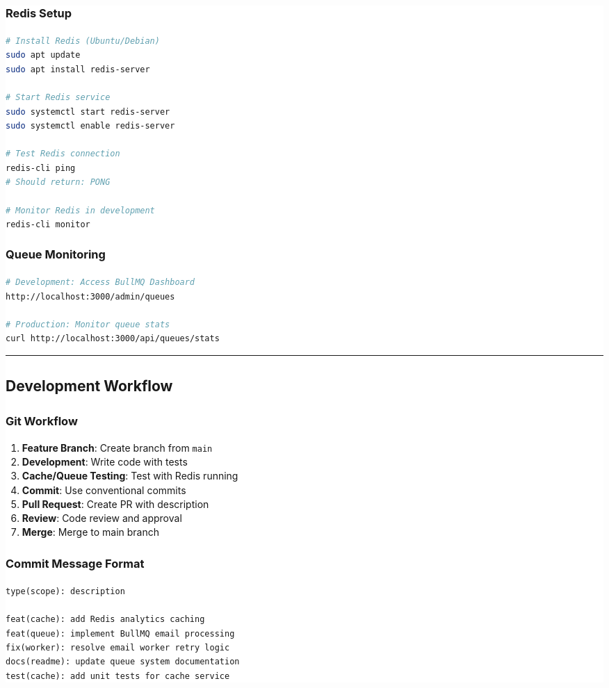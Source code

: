 ### Redis Setup
```bash
# Install Redis (Ubuntu/Debian)
sudo apt update
sudo apt install redis-server

# Start Redis service
sudo systemctl start redis-server
sudo systemctl enable redis-server

# Test Redis connection
redis-cli ping
# Should return: PONG

# Monitor Redis in development
redis-cli monitor
```

### Queue Monitoring
```bash
# Development: Access BullMQ Dashboard
http://localhost:3000/admin/queues

# Production: Monitor queue stats
curl http://localhost:3000/api/queues/stats
```

---

## Development Workflow

### Git Workflow
1. **Feature Branch**: Create branch from `main`
2. **Development**: Write code with tests
3. **Cache/Queue Testing**: Test with Redis running
4. **Commit**: Use conventional commits
5. **Pull Request**: Create PR with description
6. **Review**: Code review and approval
7. **Merge**: Merge to main branch

### Commit Message Format
```
type(scope): description

feat(cache): add Redis analytics caching
feat(queue): implement BullMQ email processing
fix(worker): resolve email worker retry logic
docs(readme): update queue system documentation
test(cache): add unit tests for cache service
```
